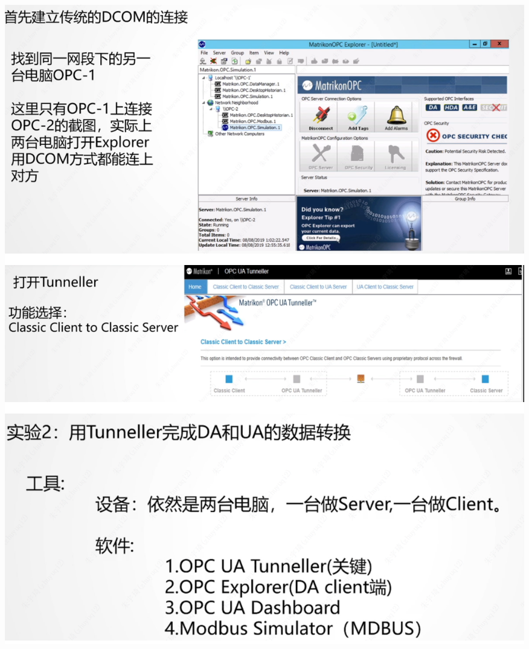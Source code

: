 ![](attachments/2023-10-02-33.png)

![](attachments/2023-10-02-35.png)

![](attachments/2023-10-02-36.png)
